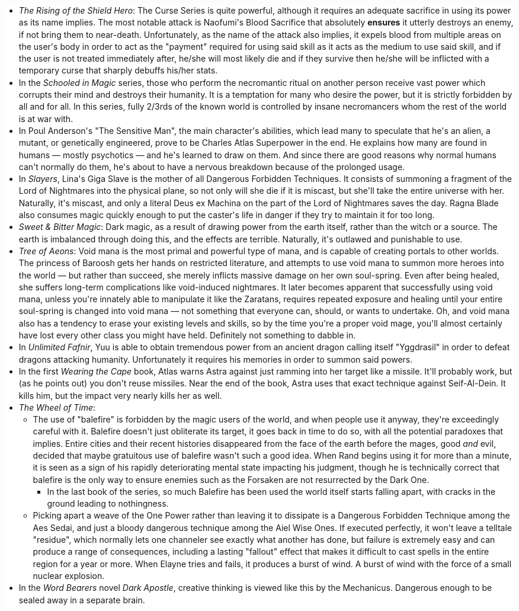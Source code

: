 -   _The Rising of the Shield Hero_: The Curse Series is quite powerful, although it requires an adequate sacrifice in using its power as its name implies. The most notable attack is Naofumi's Blood Sacrifice that absolutely **ensures** it utterly destroys an enemy, if not bring them to near-death. Unfortunately, as the name of the attack also implies, it expels blood from multiple areas on the user's body in order to act as the "payment" required for using said skill as it acts as the medium to use said skill, and if the user is not treated immediately after, he/she will most likely die and if they survive then he/she will be inflicted with a temporary curse that sharply debuffs his/her stats.
-   In the _Schooled in Magic_ series, those who perform the necromantic ritual on another person receive vast power which corrupts their mind and destroys their humanity. It is a temptation for many who desire the power, but it is strictly forbidden by all and for all. In this series, fully 2/3rds of the known world is controlled by insane necromancers whom the rest of the world is at war with.
-   In Poul Anderson's "The Sensitive Man", the main character's abilities, which lead many to speculate that he's an alien, a mutant, or genetically engineered, prove to be Charles Atlas Superpower in the end. He explains how many are found in humans — mostly psychotics — and he's learned to draw on them. And since there are good reasons why normal humans can't normally do them, he's about to have a nervous breakdown because of the prolonged usage.
-   In _Slayers_, Lina's Giga Slave is the mother of all Dangerous Forbidden Techniques. It consists of summoning a fragment of the Lord of Nightmares into the physical plane, so not only will she die if it is miscast, but she'll take the entire universe with her. Naturally, it's miscast, and only a literal Deus ex Machina on the part of the Lord of Nightmares saves the day. Ragna Blade also consumes magic quickly enough to put the caster's life in danger if they try to maintain it for too long.
-   _Sweet & Bitter Magic_: Dark magic, as a result of drawing power from the earth itself, rather than the witch or a source. The earth is imbalanced through doing this, and the effects are terrible. Naturally, it's outlawed and punishable to use.
-   _Tree of Aeons_: Void mana is the most primal and powerful type of mana, and is capable of creating portals to other worlds. The princess of Baroosh gets her hands on restricted literature, and attempts to use void mana to summon more heroes into the world — but rather than succeed, she merely inflicts massive damage on her own soul-spring. Even after being healed, she suffers long-term complications like void-induced nightmares. It later becomes apparent that successfully using void mana, unless you're innately able to manipulate it like the Zaratans, requires repeated exposure and healing until your entire soul-spring is changed into void mana — not something that everyone can, should, or wants to undertake. Oh, and void mana also has a tendency to erase your existing levels and skills, so by the time you're a proper void mage, you'll almost certainly have lost every other class you might have held. Definitely not something to dabble in.
-   In _Unlimited Fafnir_, Yuu is able to obtain tremendous power from an ancient dragon calling itself "Yggdrasil" in order to defeat dragons attacking humanity. Unfortunately it requires his memories in order to summon said powers.
-   In the first _Wearing the Cape_ book, Atlas warns Astra against just ramming into her target like a missile. It'll probably work, but (as he points out) you don't reuse missiles. Near the end of the book, Astra uses that exact technique against Seif-Al-Dein. It kills him, but the impact very nearly kills her as well.
-   _The Wheel of Time_:
    -   The use of "balefire" is forbidden by the magic users of the world, and when people use it anyway, they're exceedingly careful with it. Balefire doesn't just obliterate its target, it goes back in time to do so, with all the potential paradoxes that implies. Entire cities and their recent histories disappeared from the face of the earth before the mages, good _and_ evil, decided that maybe gratuitous use of balefire wasn't such a good idea. When Rand begins using it for more than a minute, it is seen as a sign of his rapidly deteriorating mental state impacting his judgment, though he is technically correct that balefire is the only way to ensure enemies such as the Forsaken are not resurrected by the Dark One.
        -   In the last book of the series, so much Balefire has been used the world itself starts falling apart, with cracks in the ground leading to nothingness.
    -   Picking apart a weave of the One Power rather than leaving it to dissipate is a Dangerous Forbidden Technique among the Aes Sedai, and just a bloody dangerous technique among the Aiel Wise Ones. If executed perfectly, it won't leave a telltale "residue", which normally lets one channeler see exactly what another has done, but failure is extremely easy and can produce a range of consequences, including a lasting "fallout" effect that makes it difficult to cast spells in the entire region for a year or more. When Elayne tries and fails, it produces a burst of wind. A burst of wind with the force of a small nuclear explosion.
-   In the _Word Bearers_ novel _Dark Apostle_, creative thinking is viewed like this by the Mechanicus. Dangerous enough to be sealed away in a separate brain.